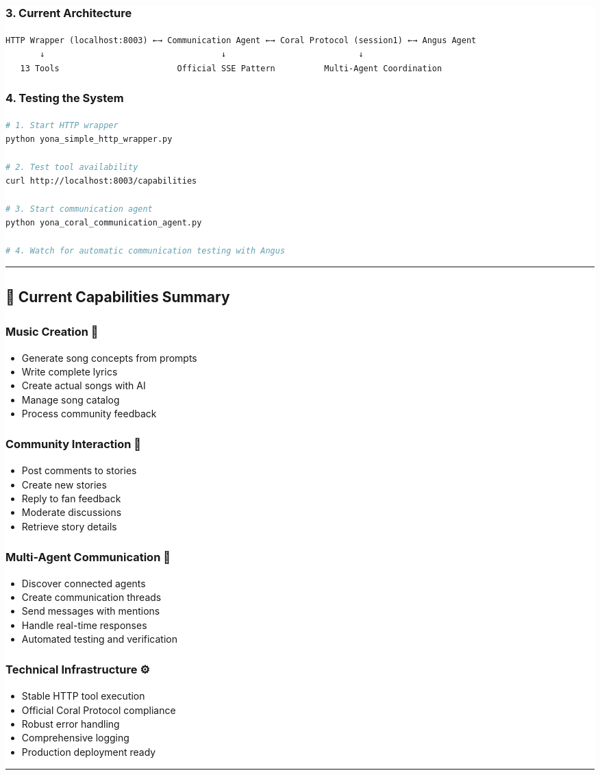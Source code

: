 ### **3. Current Architecture**
```
HTTP Wrapper (localhost:8003) ←→ Communication Agent ←→ Coral Protocol (session1) ←→ Angus Agent
       ↓                                    ↓                           ↓
   13 Tools                        Official SSE Pattern          Multi-Agent Coordination
```

### **4. Testing the System**
```bash
# 1. Start HTTP wrapper
python yona_simple_http_wrapper.py

# 2. Test tool availability
curl http://localhost:8003/capabilities

# 3. Start communication agent
python yona_coral_communication_agent.py

# 4. Watch for automatic communication testing with Angus
```

---

## 🎯 **Current Capabilities Summary**

### **Music Creation** 🎵
- Generate song concepts from prompts
- Write complete lyrics
- Create actual songs with AI
- Manage song catalog
- Process community feedback

### **Community Interaction** 👥
- Post comments to stories
- Create new stories
- Reply to fan feedback
- Moderate discussions
- Retrieve story details

### **Multi-Agent Communication** 🤝
- Discover connected agents
- Create communication threads
- Send messages with mentions
- Handle real-time responses
- Automated testing and verification

### **Technical Infrastructure** ⚙️
- Stable HTTP tool execution
- Official Coral Protocol compliance
- Robust error handling
- Comprehensive logging
- Production deployment ready

---